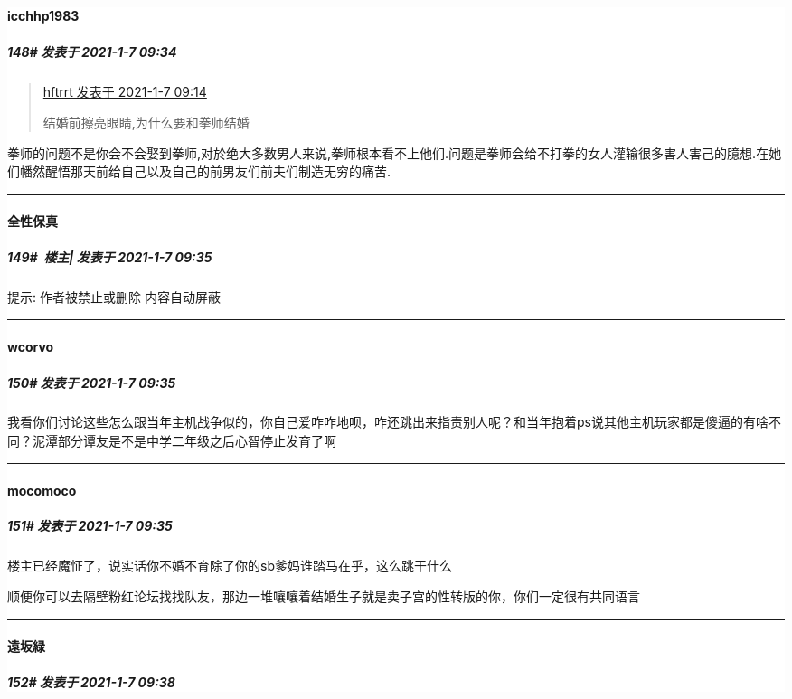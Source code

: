 ####  icchhp1983  
##### 148#       发表于 2021-1-7 09:34



<blockquote><a href="httphttps://bbs.saraba1st.com/2b/forum.php?mod=redirect&amp;goto=findpost&amp;pid=49962337&amp;ptid=1981590" target="_blank">hftrrt 发表于 2021-1-7 09:14</a>

结婚前擦亮眼睛,为什么要和拳师结婚</blockquote>
拳师的问题不是你会不会娶到拳师,对於绝大多数男人来说,拳师根本看不上他们.问题是拳师会给不打拳的女人灌输很多害人害己的臆想.在她们幡然醒悟那天前给自己以及自己的前男友们前夫们制造无穷的痛苦.







*****

####  全性保真  
##### 149#         楼主| 发表于 2021-1-7 09:35

提示: 作者被禁止或删除 内容自动屏蔽



*****

####  wcorvo  
##### 150#       发表于 2021-1-7 09:35




我看你们讨论这些怎么跟当年主机战争似的，你自己爱咋咋地呗，咋还跳出来指责别人呢？和当年抱着ps说其他主机玩家都是傻逼的有啥不同？泥潭部分谭友是不是中学二年级之后心智停止发育了啊







*****

####  mocomoco  
##### 151#       发表于 2021-1-7 09:35




楼主已经魔怔了，说实话你不婚不育除了你的sb爹妈谁踏马在乎，这么跳干什么

顺便你可以去隔壁粉红论坛找找队友，那边一堆嚷嚷着结婚生子就是卖子宫的性转版的你，你们一定很有共同语言







*****

####  遠坂緑  
##### 152#       发表于 2021-1-7 09:38


